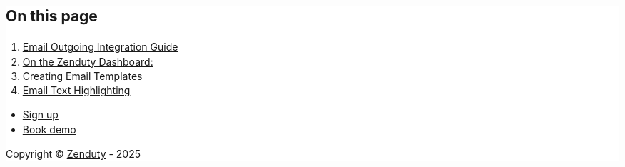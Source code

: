 ##  On this page 
  1. [Email Outgoing Integration Guide](https://zenduty.com/docs/email-outgoing-integration/<#___TOCBOT___>)
  2. [On the Zenduty Dashboard:](https://zenduty.com/docs/email-outgoing-integration/<#on-the-zenduty-dashboard>)
  3. [Creating Email Templates](https://zenduty.com/docs/email-outgoing-integration/<#creating-email-templates>)
  4. [Email Text Highlighting](https://zenduty.com/docs/email-outgoing-integration/<#email-text-highlighting>)


  * [ Sign up ](https://zenduty.com/docs/email-outgoing-integration/<https:/www.zenduty.com/signup>)
  * [ Book demo ](https://zenduty.com/docs/email-outgoing-integration/<https:/calendly.com/vishwa/15min>)


Copyright © [Zenduty](https://zenduty.com/docs/email-outgoing-integration/<https:/zenduty.com/docs>) - 2025 
[ ](https://zenduty.com/docs/email-outgoing-integration/<https:/www.linkedin.com/company/zenduty/> "LinkedIn") [ ](https://zenduty.com/docs/email-outgoing-integration/<https:/www.youtube.com/@zenduty> "Youtube") [ ](https://zenduty.com/docs/email-outgoing-integration/<https:/open.spotify.com/show/6AaaIenld4wBGAgawF36Rh> "Spotify") [ ](https://zenduty.com/docs/email-outgoing-integration/<https:/twitter.com/zenduty> "X \(Twitter\)")
